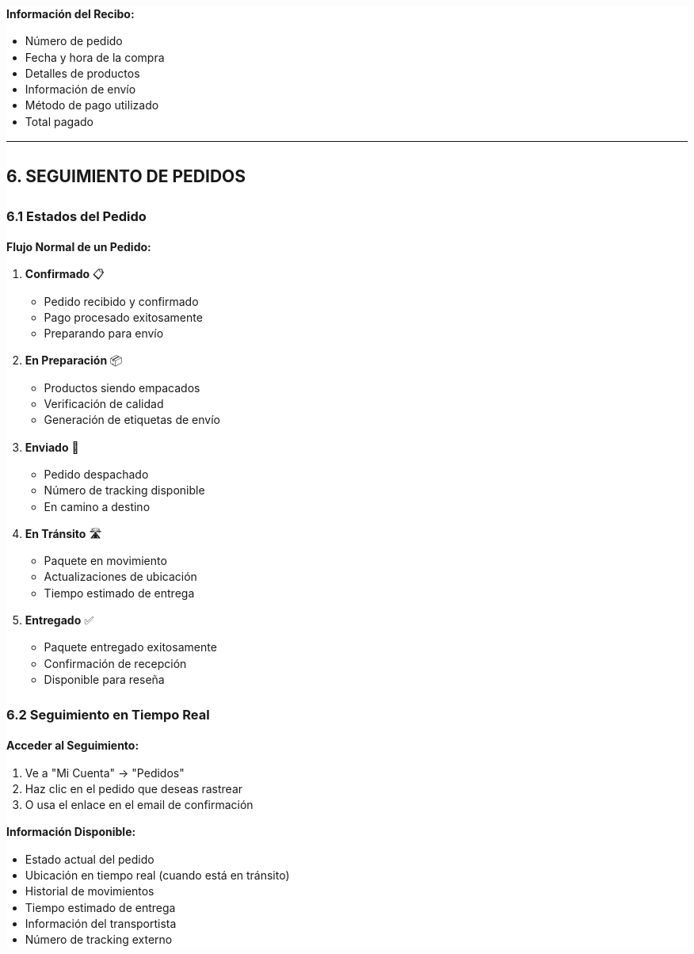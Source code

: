 **Información del Recibo:**
- Número de pedido
- Fecha y hora de la compra
- Detalles de productos
- Información de envío
- Método de pago utilizado
- Total pagado

---

## 6. SEGUIMIENTO DE PEDIDOS

### 6.1 Estados del Pedido

**Flujo Normal de un Pedido:**

1. **Confirmado** 📋
   - Pedido recibido y confirmado
   - Pago procesado exitosamente
   - Preparando para envío

2. **En Preparación** 📦
   - Productos siendo empacados
   - Verificación de calidad
   - Generación de etiquetas de envío

3. **Enviado** 🚚
   - Pedido despachado
   - Número de tracking disponible
   - En camino a destino

4. **En Tránsito** 🛣️
   - Paquete en movimiento
   - Actualizaciones de ubicación
   - Tiempo estimado de entrega

5. **Entregado** ✅
   - Paquete entregado exitosamente
   - Confirmación de recepción
   - Disponible para reseña

### 6.2 Seguimiento en Tiempo Real

**Acceder al Seguimiento:**
1. Ve a "Mi Cuenta" → "Pedidos"
2. Haz clic en el pedido que deseas rastrear
3. O usa el enlace en el email de confirmación

**Información Disponible:**
- Estado actual del pedido
- Ubicación en tiempo real (cuando está en tránsito)
- Historial de movimientos
- Tiempo estimado de entrega
- Información del transportista
- Número de tracking externo
